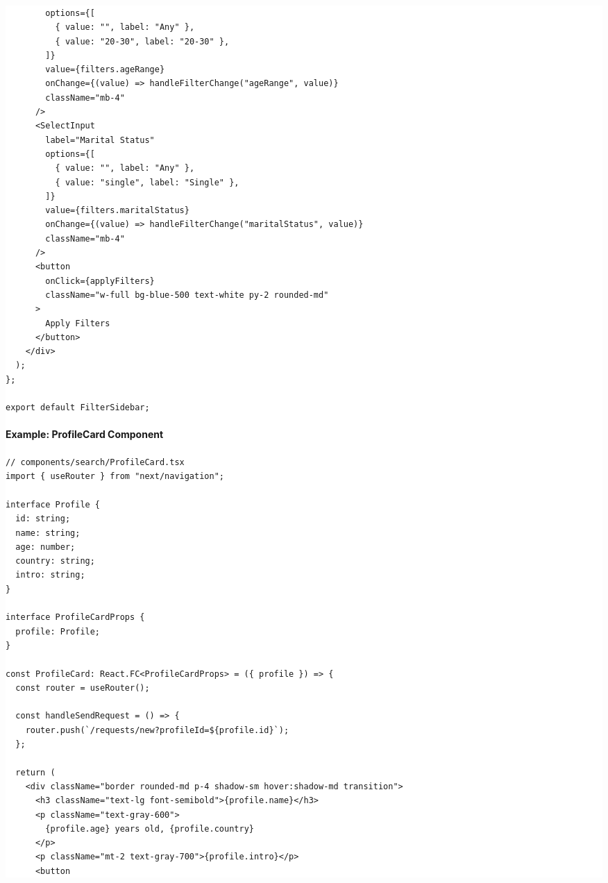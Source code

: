 ```tsx
        options={[
          { value: "", label: "Any" },
          { value: "20-30", label: "20-30" },
        ]}
        value={filters.ageRange}
        onChange={(value) => handleFilterChange("ageRange", value)}
        className="mb-4"
      />
      <SelectInput
        label="Marital Status"
        options={[
          { value: "", label: "Any" },
          { value: "single", label: "Single" },
        ]}
        value={filters.maritalStatus}
        onChange={(value) => handleFilterChange("maritalStatus", value)}
        className="mb-4"
      />
      <button
        onClick={applyFilters}
        className="w-full bg-blue-500 text-white py-2 rounded-md"
      >
        Apply Filters
      </button>
    </div>
  );
};

export default FilterSidebar;
```

#### Example: ProfileCard Component

```tsx
// components/search/ProfileCard.tsx
import { useRouter } from "next/navigation";

interface Profile {
  id: string;
  name: string;
  age: number;
  country: string;
  intro: string;
}

interface ProfileCardProps {
  profile: Profile;
}

const ProfileCard: React.FC<ProfileCardProps> = ({ profile }) => {
  const router = useRouter();

  const handleSendRequest = () => {
    router.push(`/requests/new?profileId=${profile.id}`);
  };

  return (
    <div className="border rounded-md p-4 shadow-sm hover:shadow-md transition">
      <h3 className="text-lg font-semibold">{profile.name}</h3>
      <p className="text-gray-600">
        {profile.age} years old, {profile.country}
      </p>
      <p className="mt-2 text-gray-700">{profile.intro}</p>
      <button
```